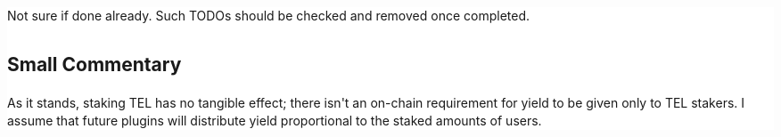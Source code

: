 Not sure if done already. Such TODOs should be checked and removed once completed.

## Small Commentary
As it stands, staking TEL has no tangible effect; there isn't an on-chain requirement for yield to be given only to TEL stakers. I assume that future plugins will distribute yield proportional to the staked amounts of users.

